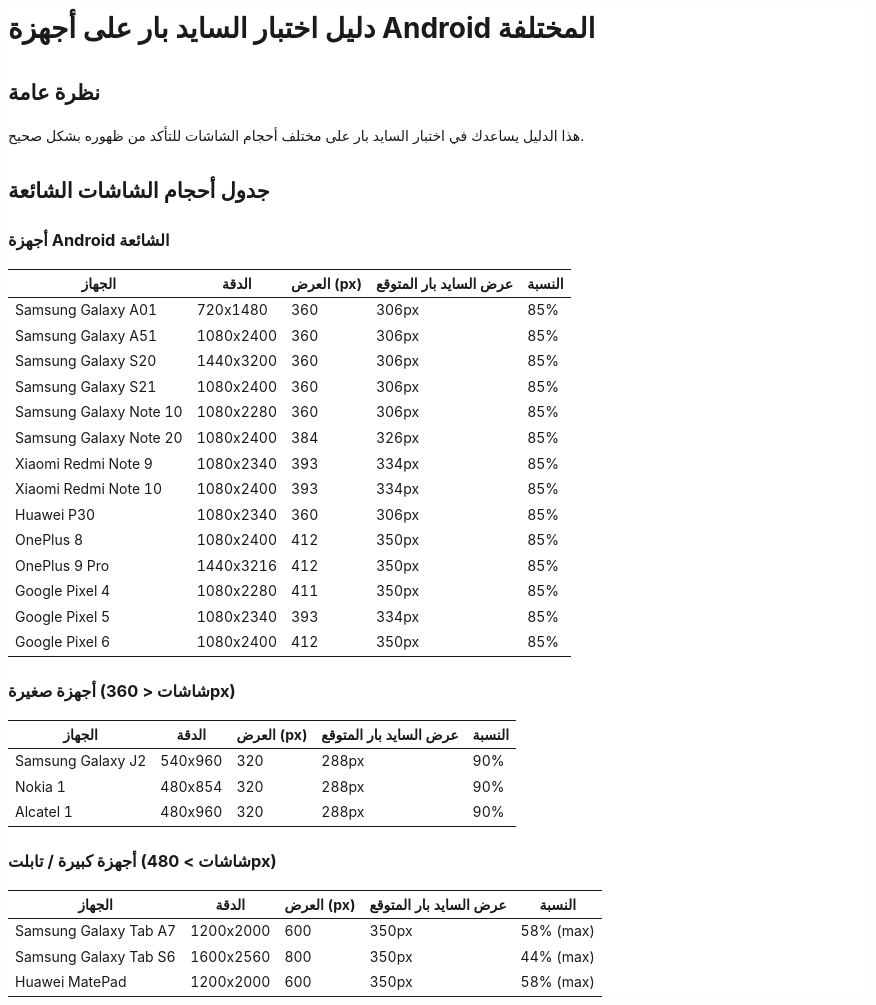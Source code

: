# دليل اختبار السايد بار على أجهزة Android المختلفة

## نظرة عامة
هذا الدليل يساعدك في اختبار السايد بار على مختلف أحجام الشاشات للتأكد من ظهوره بشكل صحيح.

## جدول أحجام الشاشات الشائعة

### أجهزة Android الشائعة

| الجهاز | الدقة | العرض (px) | عرض السايد بار المتوقع | النسبة |
|--------|------|------------|------------------------|--------|
| Samsung Galaxy A01 | 720x1480 | 360 | 306px | 85% |
| Samsung Galaxy A51 | 1080x2400 | 360 | 306px | 85% |
| Samsung Galaxy S20 | 1440x3200 | 360 | 306px | 85% |
| Samsung Galaxy S21 | 1080x2400 | 360 | 306px | 85% |
| Samsung Galaxy Note 10 | 1080x2280 | 360 | 306px | 85% |
| Samsung Galaxy Note 20 | 1080x2400 | 384 | 326px | 85% |
| Xiaomi Redmi Note 9 | 1080x2340 | 393 | 334px | 85% |
| Xiaomi Redmi Note 10 | 1080x2400 | 393 | 334px | 85% |
| Huawei P30 | 1080x2340 | 360 | 306px | 85% |
| OnePlus 8 | 1080x2400 | 412 | 350px | 85% |
| OnePlus 9 Pro | 1440x3216 | 412 | 350px | 85% |
| Google Pixel 4 | 1080x2280 | 411 | 350px | 85% |
| Google Pixel 5 | 1080x2340 | 393 | 334px | 85% |
| Google Pixel 6 | 1080x2400 | 412 | 350px | 85% |

### أجهزة صغيرة (شاشات < 360px)

| الجهاز | الدقة | العرض (px) | عرض السايد بار المتوقع | النسبة |
|--------|------|------------|------------------------|--------|
| Samsung Galaxy J2 | 540x960 | 320 | 288px | 90% |
| Nokia 1 | 480x854 | 320 | 288px | 90% |
| Alcatel 1 | 480x960 | 320 | 288px | 90% |

### أجهزة كبيرة / تابلت (شاشات > 480px)

| الجهاز | الدقة | العرض (px) | عرض السايد بار المتوقع | النسبة |
|--------|------|------------|------------------------|--------|
| Samsung Galaxy Tab A7 | 1200x2000 | 600 | 350px | 58% (max) |
| Samsung Galaxy Tab S6 | 1600x2560 | 800 | 350px | 44% (max) |
| Huawei MatePad | 1200x2000 | 600 | 350px | 58% (max) |
